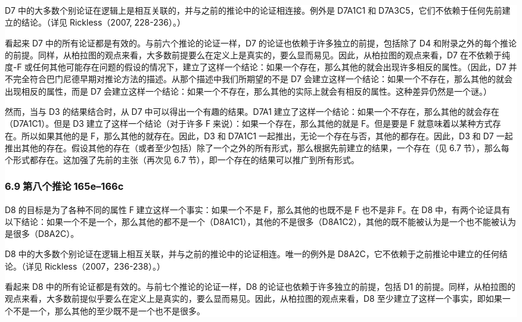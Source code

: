D7 中的大多数个别论证在逻辑上是相互关联的，并与之前的推论中的论证相连接。例外是 D7A1C1 和 D7A3C5，它们不依赖于任何先前建立的结论。（详见 Rickless（2007, 228-236）。）

看起来 D7 中的所有论证都是有效的。与前六个推论的论证一样，D7 的论证也依赖于许多独立的前提，包括除了 D4 和附录之外的每个推论的前提。同样，从柏拉图的观点来看，大多数前提要么在定义上是真实的，要么显而易见。因此，从柏拉图的观点来看，D7 在不依赖于纯度-F 或任何其他可能存在问题的假设的情况下，建立了这样一个结论：如果一个存在，那么其他的就会出现许多相反的属性。（因此，D7 并不完全符合巴门尼德早期对推论方法的描述。从那个描述中我们所期望的不是 D7 会建立这样一个结论：如果一个不存在，那么其他的就会出现相反的属性，而是 D7 会建立这样一个结论：如果一个不存在，那么其他的实际上就会有相反的属性。这种差异仍然是一个谜。）

然而，当与 D3 的结果结合时，从 D7 中可以得出一个有趣的结果。D7A1 建立了这样一个结论：如果一个不存在，那么其他的就会存在（D7A1C1）。但是 D3 建立了这样一个结论（对于许多 F 来说）：如果一个存在，那么其他的就是 F。但是要是 F 就意味着以某种方式存在。所以如果其他的是 F，那么其他的就存在。因此，D3 和 D7A1C1 一起推出，无论一个存在与否，其他的都存在。因此，D3 和 D7 一起推出其他的存在。假设其他的存在（或者至少包括）除了一个之外的所有形式，那么根据先前建立的结果，一个存在（见 6.7 节），那么每个形式都存在。这加强了先前的主张（再次见 6.7 节），即一个存在的结果可以推广到所有形式。

### 6.9 第八个推论 165e–166c

D8 的目标是为了各种不同的属性 F 建立这样一个事实：如果一个不是 F，那么其他的也既不是 F 也不是非 F。在 D8 中，有两个论证具有以下结论：如果一个不是一个，那么其他的都不是一个（D8A1C1），其他的不是很多（D8A1C2），其他的既不能被认为是一个也不能被认为是很多（D8A2C）。

D8 中的大多数个别论证在逻辑上相互关联，并与之前的推论中的论证相连。唯一的例外是 D8A2C，它不依赖于之前推论中建立的任何结论。（详见 Rickless（2007，236-238）。）

看起来 D8 中的所有论证都是有效的。与前七个推论的论证一样，D8 的论证也依赖于许多独立的前提，包括 D1 的前提。同样，从柏拉图的观点来看，大多数前提似乎要么在定义上是真实的，要么显而易见。因此，从柏拉图的观点来看，D8 至少建立了这样一个事实，即如果一个不是一个，那么其他的至少既不是一个也不是很多。

